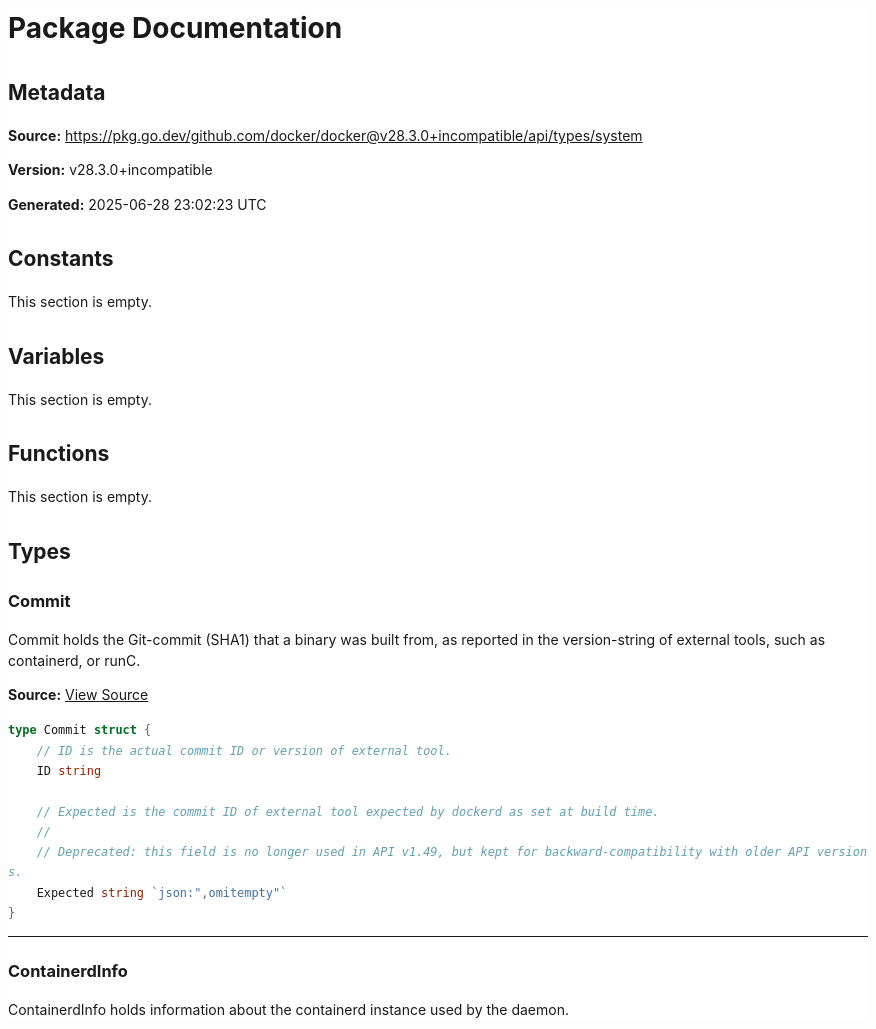 # Package Documentation

## Metadata

**Source:** https://pkg.go.dev/github.com/docker/docker@v28.3.0+incompatible/api/types/system

**Version:** v28.3.0+incompatible

**Generated:** 2025-06-28 23:02:23 UTC

## Constants

This section is empty.

## Variables

This section is empty.

## Functions

This section is empty.

## Types

### Commit

Commit holds the Git-commit (SHA1) that a binary was built from, as reported
in the version-string of external tools, such as containerd, or runC.

**Source:** [View Source](https://github.com/docker/docker/blob/v28.3.0/api/types/system/info.go#L139)  

```go
type Commit struct {
	// ID is the actual commit ID or version of external tool.
	ID string

	// Expected is the commit ID of external tool expected by dockerd as set at build time.
	//
	// Deprecated: this field is no longer used in API v1.49, but kept for backward-compatibility with older API versions.
	Expected string `json:",omitempty"`
}
```

---

### ContainerdInfo

ContainerdInfo holds information about the containerd instance used by the daemon.
